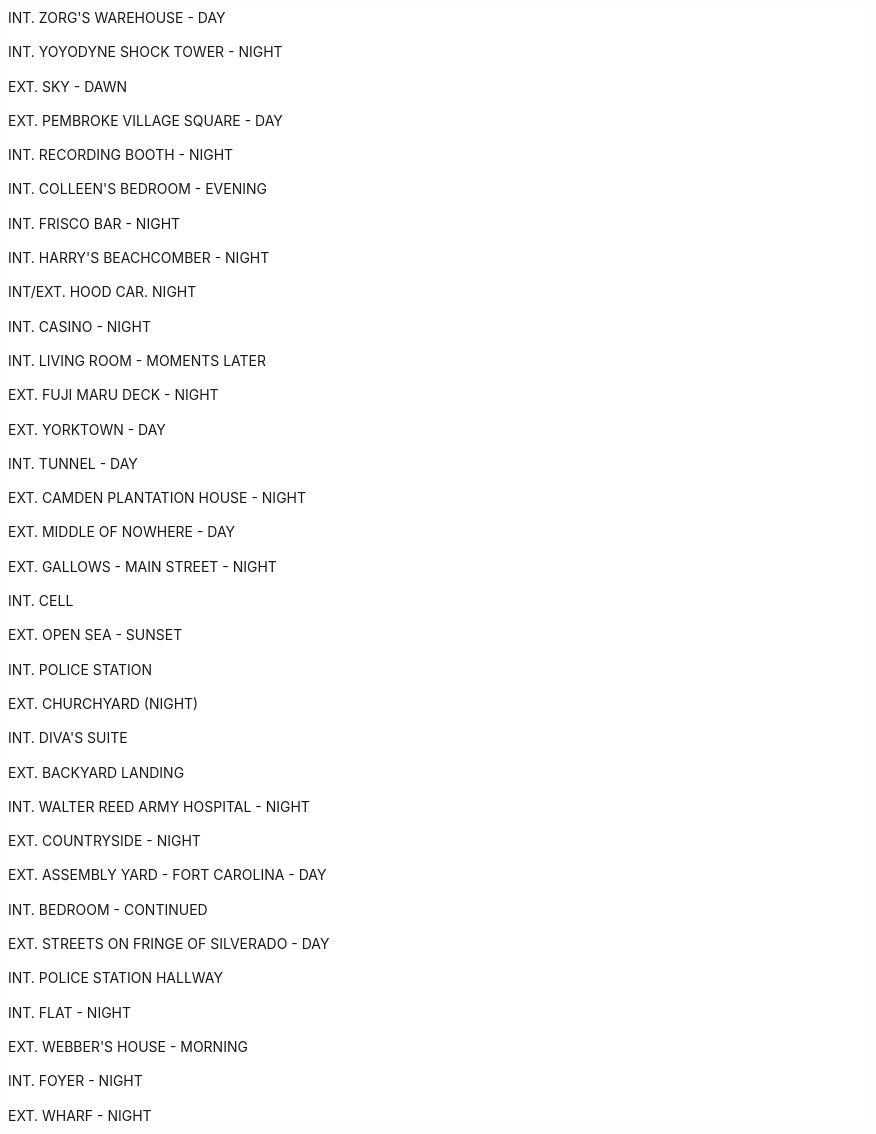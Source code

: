 INT. ZORG'S  WAREHOUSE - DAY

INT. YOYODYNE SHOCK TOWER - NIGHT

EXT. SKY - DAWN

EXT. PEMBROKE VILLAGE SQUARE - DAY

INT. RECORDING BOOTH - NIGHT

INT. COLLEEN'S BEDROOM - EVENING

INT. FRISCO BAR - NIGHT

INT. HARRY'S BEACHCOMBER - NIGHT

INT/EXT. HOOD CAR. NIGHT

INT. CASINO - NIGHT

INT. LIVING ROOM - MOMENTS LATER

EXT. FUJI MARU DECK - NIGHT

EXT. YORKTOWN - DAY

INT. TUNNEL - DAY

EXT. CAMDEN PLANTATION HOUSE - NIGHT

EXT. MIDDLE OF NOWHERE - DAY

EXT. GALLOWS - MAIN STREET - NIGHT

INT. CELL

EXT. OPEN SEA - SUNSET

INT. POLICE  STATION

EXT. CHURCHYARD (NIGHT)

INT. DIVA'S  SUITE

EXT. BACKYARD LANDING

INT. WALTER REED ARMY HOSPITAL - NIGHT

EXT. COUNTRYSIDE - NIGHT

EXT. ASSEMBLY YARD - FORT CAROLINA - DAY

INT. BEDROOM - CONTINUED

EXT. STREETS ON FRINGE OF SILVERADO - DAY

INT. POLICE  STATION  HALLWAY

INT. FLAT - NIGHT

EXT. WEBBER'S HOUSE - MORNING

INT. FOYER - NIGHT

EXT. WHARF - NIGHT

